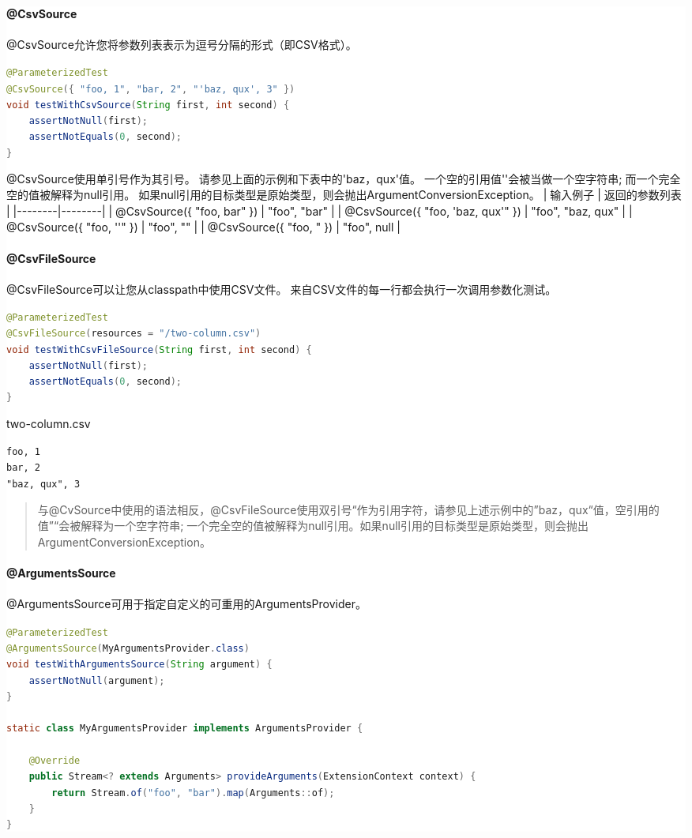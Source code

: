 #### @CsvSource

@CsvSource允许您将参数列表表示为逗号分隔的形式（即CSV格式）。

```java
@ParameterizedTest
@CsvSource({ "foo, 1", "bar, 2", "'baz, qux', 3" })
void testWithCsvSource(String first, int second) {
    assertNotNull(first);
    assertNotEquals(0, second);
}
```

@CsvSource使用单引号作为其引号。 请参见上面的示例和下表中的'baz，qux'值。 一个空的引用值''会被当做一个空字符串; 而一个完全空的值被解释为null引用。 如果null引用的目标类型是原始类型，则会抛出ArgumentConversionException。
| 输入例子 | 返回的参数列表 |
|--------|--------|
|    @CsvSource({ "foo, bar" })    |     "foo", "bar"   |
|	@CsvSource({ "foo, 'baz, qux'" })	|	"foo", "baz, qux"	|
|	@CsvSource({ "foo, ''" })	|	"foo", ""	|
|	@CsvSource({ "foo, " })	|	"foo", null	|

#### @CsvFileSource

@CsvFileSource可以让您从classpath中使用CSV文件。 来自CSV文件的每一行都会执行一次调用参数化测试。

```java
@ParameterizedTest
@CsvFileSource(resources = "/two-column.csv")
void testWithCsvFileSource(String first, int second) {
    assertNotNull(first);
    assertNotEquals(0, second);
}
```

two-column.csv

```csv
foo, 1
bar, 2
"baz, qux", 3
```

> 与@CvSource中使用的语法相反，@CsvFileSource使用双引号“作为引用字符，请参见上述示例中的”baz，qux“值，空引用的值”“会被解释为一个空字符串; 一个完全空的值被解释为null引用。如果null引用的目标类型是原始类型，则会抛出ArgumentConversionException。

#### @ArgumentsSource

@ArgumentsSource可用于指定自定义的可重用的ArgumentsProvider。

```java
@ParameterizedTest
@ArgumentsSource(MyArgumentsProvider.class)
void testWithArgumentsSource(String argument) {
    assertNotNull(argument);
}

static class MyArgumentsProvider implements ArgumentsProvider {

    @Override
    public Stream<? extends Arguments> provideArguments(ExtensionContext context) {
        return Stream.of("foo", "bar").map(Arguments::of);
    }
}
```
